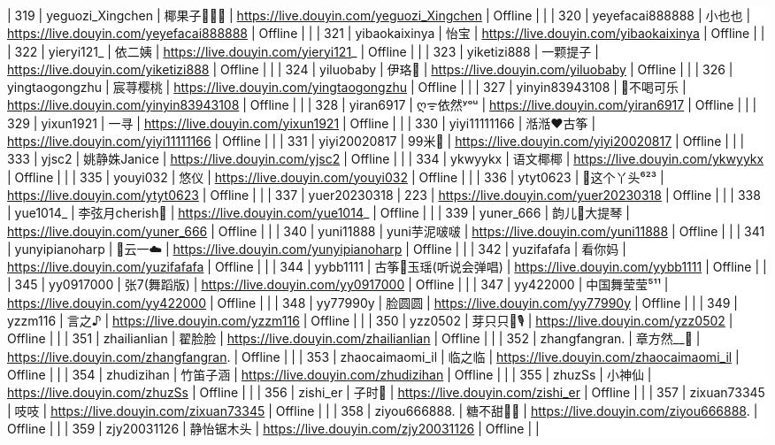 |   319 | yeguozi_Xingchen | 椰果子🦢🦢🦢                         | https://live.douyin.com/yeguozi_Xingchen | Offline  |                     |
|   320 | yeyefacai888888  | 小也也                               | https://live.douyin.com/yeyefacai888888  | Offline  |                     |
|   321 | yibaokaixinya    | 怡宝                                 | https://live.douyin.com/yibaokaixinya    | Offline  |                     |
|   322 | yieryi121_       | 依二姨                               | https://live.douyin.com/yieryi121_       | Offline  |                     |
|   323 | yiketizi888      | 一颗提子                             | https://live.douyin.com/yiketizi888      | Offline  |                     |
|   324 | yiluobaby        | 伊珞🎹                               | https://live.douyin.com/yiluobaby        | Offline  |                     |
|   326 | yingtaogongzhu   | 宸荨樱桃                             | https://live.douyin.com/yingtaogongzhu   | Offline  |                     |
|   327 | yinyin83943108   | 🥤不喝可乐                           | https://live.douyin.com/yinyin83943108   | Offline  |                     |
|   328 | yiran6917        | ღᯤ依然ʸᵒᵘ                            | https://live.douyin.com/yiran6917        | Offline  |                     |
|   329 | yixun1921        | 一寻                                 | https://live.douyin.com/yixun1921        | Offline  |                     |
|   330 | yiyi11111166     | 湉湉❤️古筝                           | https://live.douyin.com/yiyi11111166     | Offline  |                     |
|   331 | yiyi20020817     | 99米🎀                               | https://live.douyin.com/yiyi20020817     | Offline  |                     |
|   333 | yjsc2            | 姚静姝Janice                         | https://live.douyin.com/yjsc2            | Offline  |                     |
|   334 | ykwyykx          | 语文椰椰                             | https://live.douyin.com/ykwyykx          | Offline  |                     |
|   335 | youyi032         | 悠仪                                 | https://live.douyin.com/youyi032         | Offline  |                     |
|   336 | ytyt0623         | 🎹这个丫头⁶²³                        | https://live.douyin.com/ytyt0623         | Offline  |                     |
|   337 | yuer20230318     | 223                                  | https://live.douyin.com/yuer20230318     | Offline  |                     |
|   338 | yue1014_         | 李弦月cherish🌙                      | https://live.douyin.com/yue1014_         | Offline  |                     |
|   339 | yuner_666        | 韵儿🎻大提琴                         | https://live.douyin.com/yuner_666        | Offline  |                     |
|   340 | yuni11888        | yuni芋泥啵啵                         | https://live.douyin.com/yuni11888        | Offline  |                     |
|   341 | yunyipianoharp   | 🎹云一☁️                             | https://live.douyin.com/yunyipianoharp   | Offline  |                     |
|   342 | yuzifafafa       | 看你妈                               | https://live.douyin.com/yuzifafafa       | Offline  |                     |
|   344 | yybb1111         | 古筝🫧玉瑶(听说会弹唱)               | https://live.douyin.com/yybb1111         | Offline  |                     |
|   345 | yy0917000        | 张7(舞蹈版)                          | https://live.douyin.com/yy0917000        | Offline  |                     |
|   347 | yy422000         | 中国舞莹莹⁵¹¹                        | https://live.douyin.com/yy422000         | Offline  |                     |
|   348 | yy77990y         | 脸圆圆                               | https://live.douyin.com/yy77990y         | Offline  |                     |
|   349 | yzzm116          | 言之♪                                | https://live.douyin.com/yzzm116          | Offline  |                     |
|   350 | yzz0502          | 芽只只🌱🎙️                           | https://live.douyin.com/yzz0502          | Offline  |                     |
|   351 | zhailianlian     | 翟脸脸                               | https://live.douyin.com/zhailianlian     | Offline  |                     |
|   352 | zhangfangran.    | 章方然__🧸                           | https://live.douyin.com/zhangfangran.    | Offline  |                     |
|   353 | zhaocaimaomi_il  | 临之临                               | https://live.douyin.com/zhaocaimaomi_il  | Offline  |                     |
|   354 | zhudizihan       | 竹笛子涵                             | https://live.douyin.com/zhudizihan       | Offline  |                     |
|   355 | zhuzSs           | 小神仙                               | https://live.douyin.com/zhuzSs           | Offline  |                     |
|   356 | zishi_er         | 子时🍣                               | https://live.douyin.com/zishi_er         | Offline  |                     |
|   357 | zixuan73345      | 吱吱                                 | https://live.douyin.com/zixuan73345      | Offline  |                     |
|   358 | ziyou666888.     | 糖不甜💃🏾                             | https://live.douyin.com/ziyou666888.     | Offline  |                     |
|   359 | zjy20031126      | 静怡锯木头                           | https://live.douyin.com/zjy20031126      | Offline  |                     |